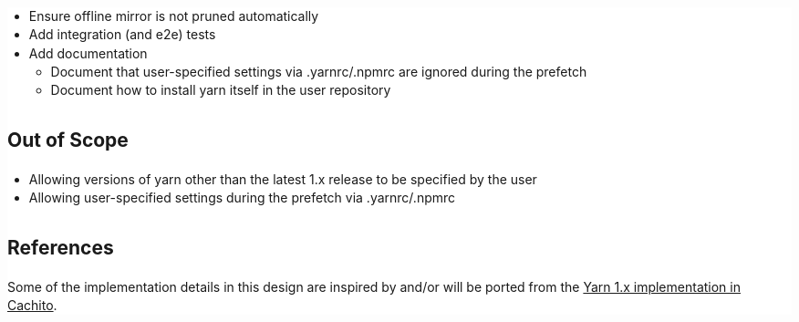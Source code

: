    - Ensure offline mirror is not pruned automatically
 - Add integration (and e2e) tests
 - Add documentation
   - Document that user-specified settings via .yarnrc/.npmrc are ignored during the prefetch
   - Document how to install yarn itself in the user repository

## Out of Scope
 - Allowing versions of yarn other than the latest 1.x release to be specified by the user
 - Allowing user-specified settings during the prefetch via .yarnrc/.npmrc

## References
Some of the implementation details in this design are inspired by and/or will be ported from the [Yarn 1.x implementation in Cachito](https://github.com/containerbuildsystem/cachito/blob/63b8ec0ea615d114ccfa0d08dc0bec49e60e6a75/cachito/workers/pkg_managers/yarn.py).